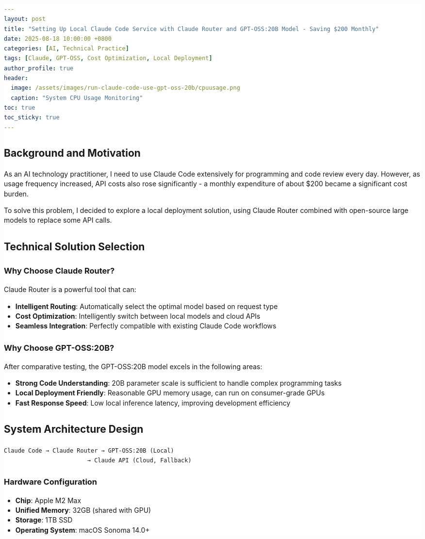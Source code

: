 ```yaml
---
layout: post
title: "Setting Up Local Claude Code Service with Claude Router and GPT-OSS:20B Model - Saving $200 Monthly"
date: 2025-08-18 10:00:00 +0800
categories: [AI, Technical Practice]
tags: [Claude, GPT-OSS, Cost Optimization, Local Deployment]
author_profile: true
header:
  image: /assets/images/run-claude-code-use-gpt-oss-20b/cpuusage.png
  caption: "System CPU Usage Monitoring"
toc: true
toc_sticky: true
---
```


## Background and Motivation

As an AI technology practitioner, I need to use Claude Code extensively for programming and code review every day. However, as usage frequency increased, API costs also rose significantly - a monthly expenditure of about $200 became a significant cost burden.

To solve this problem, I decided to explore a local deployment solution, using Claude Router combined with open-source large models to replace some API calls.

## Technical Solution Selection

### Why Choose Claude Router?

Claude Router is a powerful tool that can:
- **Intelligent Routing**: Automatically select the optimal model based on request type
- **Cost Optimization**: Intelligently switch between local models and cloud APIs
- **Seamless Integration**: Perfectly compatible with existing Claude Code workflows

### Why Choose GPT-OSS:20B?

After comparative testing, the GPT-OSS:20B model excels in the following areas:
- **Strong Code Understanding**: 20B parameter scale is sufficient to handle complex programming tasks
- **Local Deployment Friendly**: Reasonable GPU memory usage, can run on consumer-grade GPUs
- **Fast Response Speed**: Low local inference latency, improving development efficiency

## System Architecture Design

```
Claude Code → Claude Router → GPT-OSS:20B (Local)
                        → Claude API (Cloud, Fallback)
```

### Hardware Configuration
- **Chip**: Apple M2 Max
- **Unified Memory**: 32GB (shared with GPU)
- **Storage**: 1TB SSD
- **Operating System**: macOS Sonoma 14.0+
